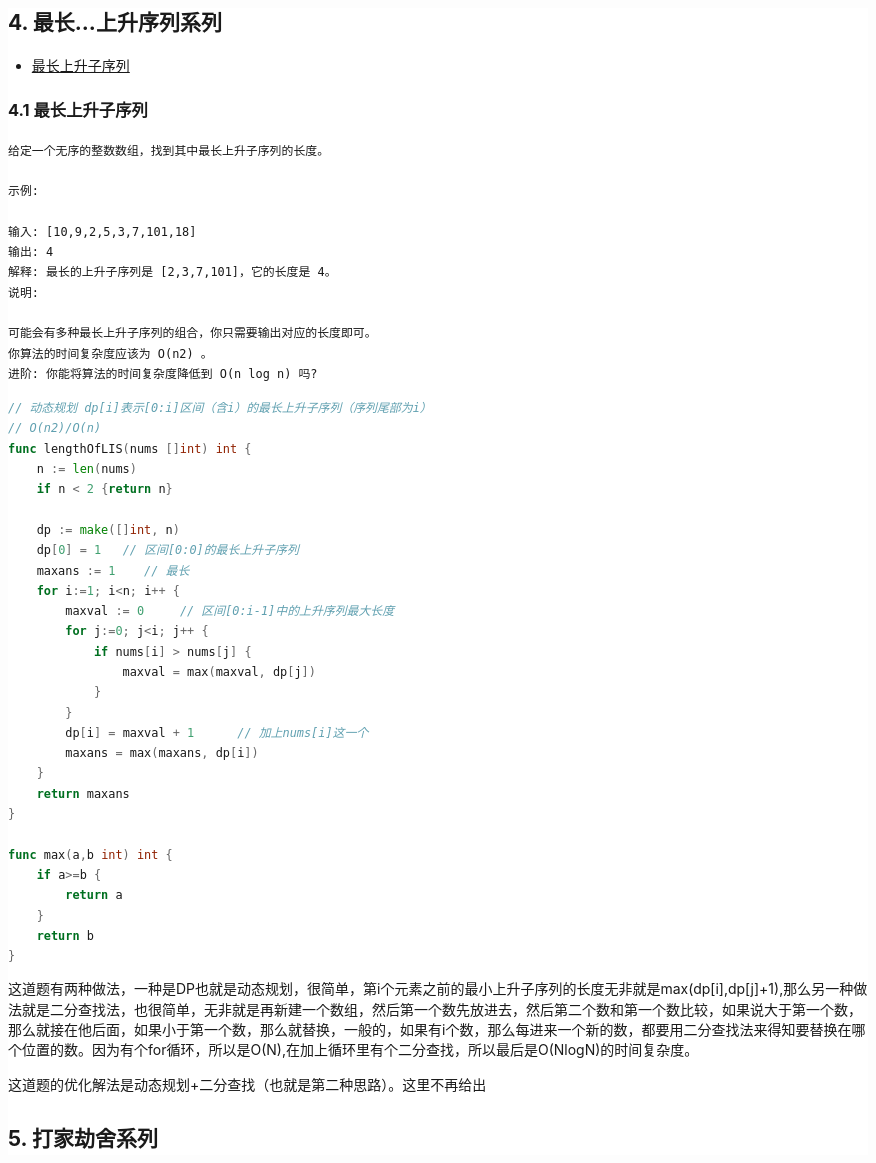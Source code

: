 

## 4. 最长...上升序列系列

- [最长上升子序列](https://leetcode-cn.com/problems/longest-increasing-subsequence/)

### 4.1 最长上升子序列

    给定一个无序的整数数组，找到其中最长上升子序列的长度。

    示例:

    输入: [10,9,2,5,3,7,101,18]
    输出: 4 
    解释: 最长的上升子序列是 [2,3,7,101]，它的长度是 4。
    说明:

    可能会有多种最长上升子序列的组合，你只需要输出对应的长度即可。
    你算法的时间复杂度应该为 O(n2) 。
    进阶: 你能将算法的时间复杂度降低到 O(n log n) 吗?


```go
// 动态规划 dp[i]表示[0:i]区间（含i）的最长上升子序列（序列尾部为i）
// O(n2)/O(n)
func lengthOfLIS(nums []int) int {
    n := len(nums)
    if n < 2 {return n} 

    dp := make([]int, n)
    dp[0] = 1   // 区间[0:0]的最长上升子序列
    maxans := 1    // 最长
    for i:=1; i<n; i++ {
        maxval := 0     // 区间[0:i-1]中的上升序列最大长度
        for j:=0; j<i; j++ {
            if nums[i] > nums[j] {
                maxval = max(maxval, dp[j])
            }
        }
        dp[i] = maxval + 1      // 加上nums[i]这一个
        maxans = max(maxans, dp[i])
    }
    return maxans
}

func max(a,b int) int {
    if a>=b {
        return a
    }
    return b
}
```
这道题有两种做法，一种是DP也就是动态规划，很简单，第i个元素之前的最小上升子序列的长度无非就是max(dp[i],dp[j]+1),那么另一种做法就是二分查找法，也很简单，无非就是再新建一个数组，然后第一个数先放进去，然后第二个数和第一个数比较，如果说大于第一个数，那么就接在他后面，如果小于第一个数，那么就替换，一般的，如果有i个数，那么每进来一个新的数，都要用二分查找法来得知要替换在哪个位置的数。因为有个for循环，所以是O(N),在加上循环里有个二分查找，所以最后是O(NlogN)的时间复杂度。

这道题的优化解法是动态规划+二分查找（也就是第二种思路）。这里不再给出


## 5. 打家劫舍系列

